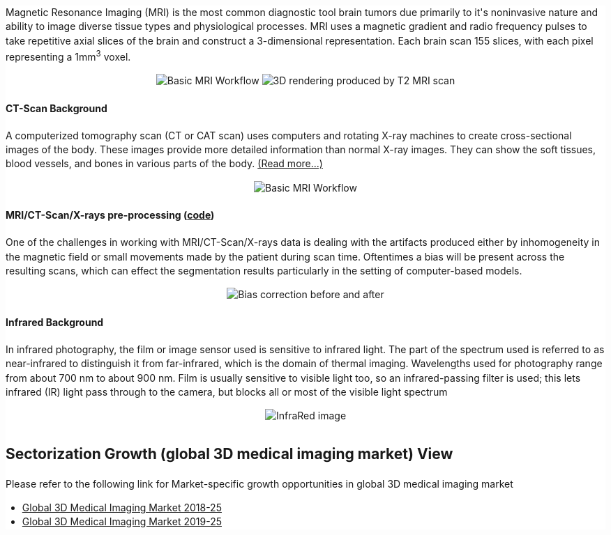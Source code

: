 Magnetic Resonance Imaging (MRI) is the most common diagnostic tool brain tumors due primarily to it's noninvasive nature and ability to image diverse tissue types and physiological processes. MRI uses a magnetic gradient and radio frequency pulses to take repetitive axial slices of the brain and construct a 3-dimensional representation. Each brain scan 155 slices, with each pixel representing a 1mm<sup>3</sup> voxel.  
<p align="center">
<img alt="Basic MRI Workflow" src="https://github.com/DeepHiveMind/Medical-Healthcare-3D-Imaging-AI/blob/master/Automated_Brain_Tumour_Segmentation/images/MRI_workflow.png" width=450>
<img alt="3D rendering produced by T2 MRI scan" src="https://github.com/DeepHiveMind/Medical-Healthcare-3D-Imaging-AI/blob/master/Automated_Brain_Tumour_Segmentation/images/t29_143.gif" width=250>  </p>


#### CT-Scan Background
A computerized tomography scan (CT or CAT scan) uses computers and rotating X-ray machines to create cross-sectional images of the body. These images provide more detailed information than normal X-ray images. They can show the soft tissues, blood vessels, and bones in various parts of the body. [(Read more...)](https://www.healthline.com/health/ct-scan)
<p align="center">
<img alt="Basic MRI Workflow" src="https://caraccidentsinorlando.com/wp-content/uploads/2017/12/ct-vs-mri.jpg" width=450></p>


#### MRI/CT-Scan/X-rays pre-processing ([code](https://github.com/DeepHiveMind/Medical-Healthcare-3D-Imaging-AI/blob/master/Automated_Brain_Tumour_Segmentation/code/brain_pipeline.py))

One of the challenges in working with MRI/CT-Scan/X-rays data is dealing with the artifacts produced either by inhomogeneity in the magnetic field or small movements made by the patient during scan time. Oftentimes a bias will be present across the resulting scans, which can effect the segmentation results particularly in the setting of computer-based models.

<p align="center">
<img alt="Bias correction before and after" src="https://github.com/DeepHiveMind/Medical-Healthcare-3D-Imaging-AI/blob/master/Automated_Brain_Tumour_Segmentation/images/n4_correction.png" width=200>  </p>


#### Infrared Background
In infrared photography, the film or image sensor used is sensitive to infrared light. The part of the spectrum used is referred to as near-infrared to distinguish it from far-infrared, which is the domain of thermal imaging. Wavelengths used for photography range from about 700 nm to about 900 nm. Film is usually sensitive to visible light too, so an infrared-passing filter is used; this lets infrared (IR) light pass through to the camera, but blocks all or most of the visible light spectrum

<p align="center">
<img alt="InfraRed image" src="http://www.thermomed.org/images/rost-regulation_470.jpg" ></p>

## Sectorization Growth (global 3D medical imaging market) View
Please refer to the following link for Market-specific growth opportunities in global 3D medical imaging market

- [Global 3D Medical Imaging Market 2018-25](https://www.medgadget.com/2019/07/3d-medical-imaging-market-growing-at-a-cagr-of-9-8-and-expected-to-reach-12-6-billion-by-2025-exclusive-report-by-infinium-global-research.html) 
- [Global 3D Medical Imaging Market 2019-25](https://www.researchandmarkets.com/research/xpnd7g/worldwide_3d?w=4)
